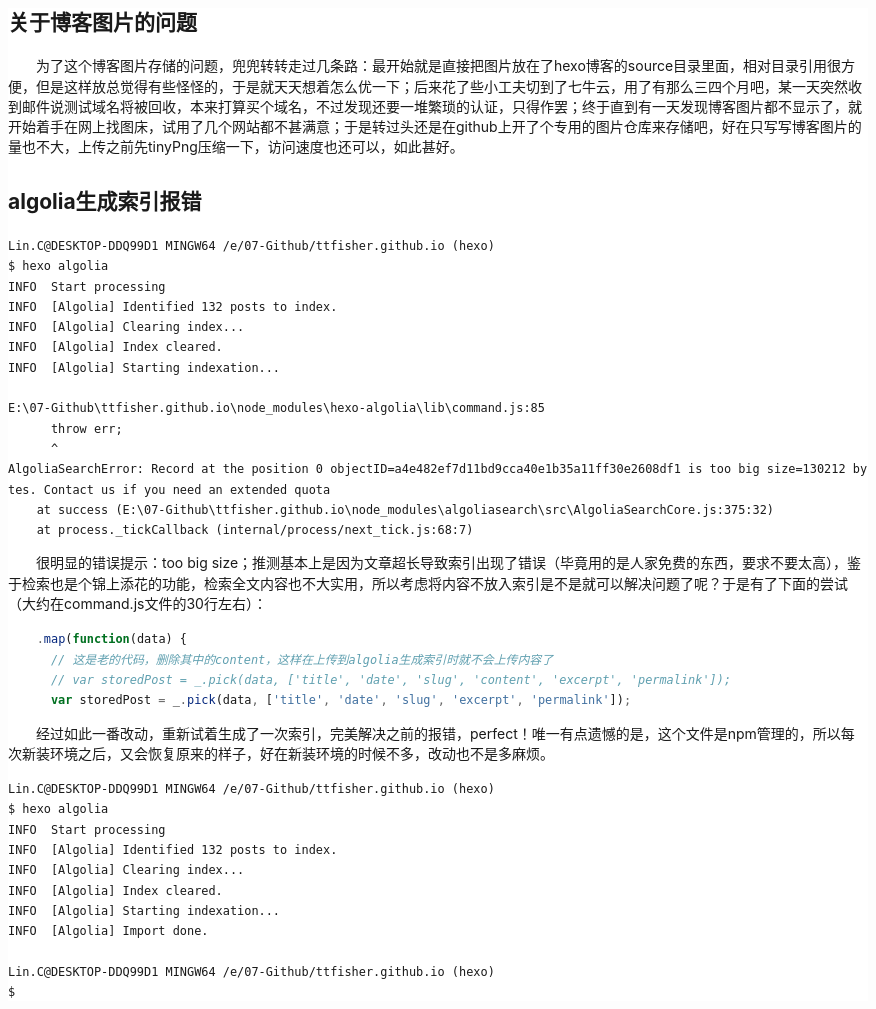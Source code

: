 ```
```

## 关于博客图片的问题
&emsp;&emsp;为了这个博客图片存储的问题，兜兜转转走过几条路：最开始就是直接把图片放在了hexo博客的source目录里面，相对目录引用很方便，但是这样放总觉得有些怪怪的，于是就天天想着怎么优一下；后来花了些小工夫切到了七牛云，用了有那么三四个月吧，某一天突然收到邮件说测试域名将被回收，本来打算买个域名，不过发现还要一堆繁琐的认证，只得作罢；终于直到有一天发现博客图片都不显示了，就开始着手在网上找图床，试用了几个网站都不甚满意；于是转过头还是在github上开了个专用的图片仓库来存储吧，好在只写写博客图片的量也不大，上传之前先tinyPng压缩一下，访问速度也还可以，如此甚好。

## algolia生成索引报错
```
Lin.C@DESKTOP-DDQ99D1 MINGW64 /e/07-Github/ttfisher.github.io (hexo)
$ hexo algolia
INFO  Start processing
INFO  [Algolia] Identified 132 posts to index.
INFO  [Algolia] Clearing index...
INFO  [Algolia] Index cleared.
INFO  [Algolia] Starting indexation...

E:\07-Github\ttfisher.github.io\node_modules\hexo-algolia\lib\command.js:85
      throw err;
      ^
AlgoliaSearchError: Record at the position 0 objectID=a4e482ef7d11bd9cca40e1b35a11ff30e2608df1 is too big size=130212 bytes. Contact us if you need an extended quota
    at success (E:\07-Github\ttfisher.github.io\node_modules\algoliasearch\src\AlgoliaSearchCore.js:375:32)
    at process._tickCallback (internal/process/next_tick.js:68:7)
```
&emsp;&emsp;很明显的错误提示：too big size；推测基本上是因为文章超长导致索引出现了错误（毕竟用的是人家免费的东西，要求不要太高），鉴于检索也是个锦上添花的功能，检索全文内容也不大实用，所以考虑将内容不放入索引是不是就可以解决问题了呢？于是有了下面的尝试（大约在command.js文件的30行左右）：
```js
	.map(function(data) {
	  // 这是老的代码，删除其中的content，这样在上传到algolia生成索引时就不会上传内容了
	  // var storedPost = _.pick(data, ['title', 'date', 'slug', 'content', 'excerpt', 'permalink']);  
	  var storedPost = _.pick(data, ['title', 'date', 'slug', 'excerpt', 'permalink']); 
```
&emsp;&emsp;经过如此一番改动，重新试着生成了一次索引，完美解决之前的报错，perfect！唯一有点遗憾的是，这个文件是npm管理的，所以每次新装环境之后，又会恢复原来的样子，好在新装环境的时候不多，改动也不是多麻烦。
```
Lin.C@DESKTOP-DDQ99D1 MINGW64 /e/07-Github/ttfisher.github.io (hexo)
$ hexo algolia
INFO  Start processing
INFO  [Algolia] Identified 132 posts to index.
INFO  [Algolia] Clearing index...
INFO  [Algolia] Index cleared.
INFO  [Algolia] Starting indexation...
INFO  [Algolia] Import done.

Lin.C@DESKTOP-DDQ99D1 MINGW64 /e/07-Github/ttfisher.github.io (hexo)
$
```